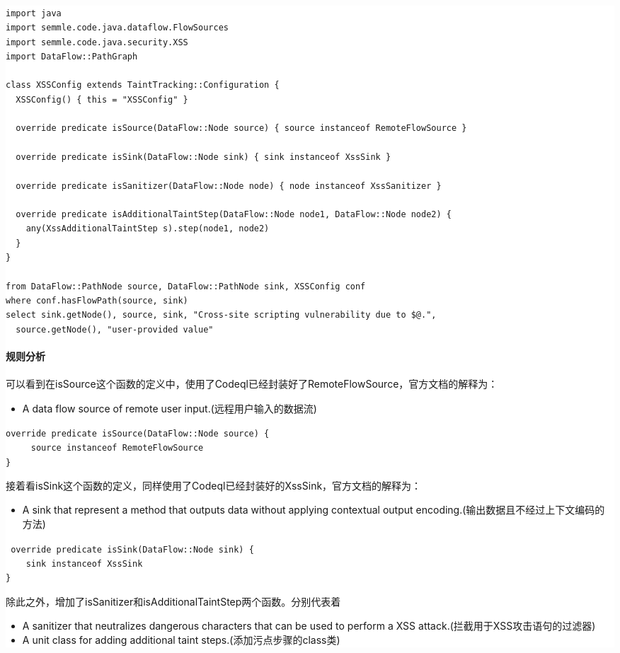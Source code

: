 ```
import java
import semmle.code.java.dataflow.FlowSources
import semmle.code.java.security.XSS
import DataFlow::PathGraph

class XSSConfig extends TaintTracking::Configuration {
  XSSConfig() { this = "XSSConfig" }

  override predicate isSource(DataFlow::Node source) { source instanceof RemoteFlowSource }

  override predicate isSink(DataFlow::Node sink) { sink instanceof XssSink }

  override predicate isSanitizer(DataFlow::Node node) { node instanceof XssSanitizer }

  override predicate isAdditionalTaintStep(DataFlow::Node node1, DataFlow::Node node2) {
    any(XssAdditionalTaintStep s).step(node1, node2)
  } 
}

from DataFlow::PathNode source, DataFlow::PathNode sink, XSSConfig conf
where conf.hasFlowPath(source, sink)
select sink.getNode(), source, sink, "Cross-site scripting vulnerability due to $@.",
  source.getNode(), "user-provided value"

```

#### 规则分析

可以看到在isSource这个函数的定义中，使用了Codeql已经封装好了RemoteFlowSource，官方文档的解释为：

- A data flow source of remote user input.(远程用户输入的数据流)

```
override predicate isSource(DataFlow::Node source) {
	 source instanceof RemoteFlowSource 
}
```



接着看isSink这个函数的定义，同样使用了Codeql已经封装好的XssSink，官方文档的解释为：

- A sink that represent a method that outputs data without applying contextual output encoding.(输出数据且不经过上下文编码的方法)

```
 override predicate isSink(DataFlow::Node sink) { 
	sink instanceof XssSink 
}
```



除此之外，增加了isSanitizer和isAdditionalTaintStep两个函数。分别代表着

- A sanitizer that neutralizes dangerous characters that can be used to perform a XSS attack.(拦截用于XSS攻击语句的过滤器)
- A unit class for adding additional taint steps.(添加污点步骤的class类)
